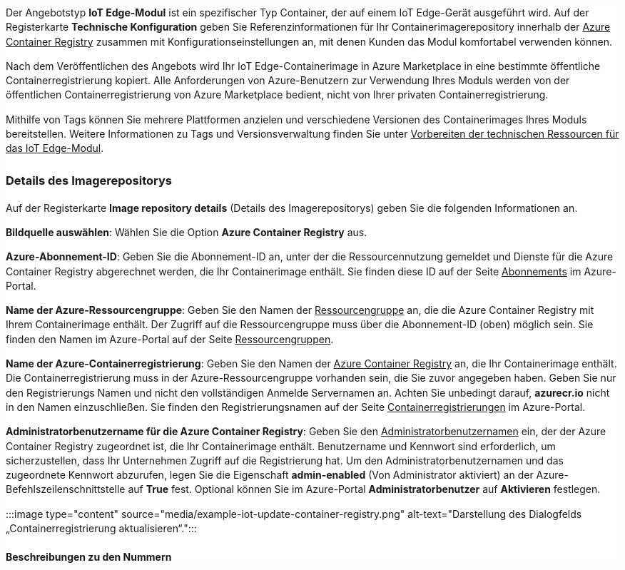 Der Angebotstyp **IoT Edge-Modul** ist ein spezifischer Typ Container, der auf einem IoT Edge-Gerät ausgeführt wird. Auf der Registerkarte **Technische Konfiguration** geben Sie Referenzinformationen für Ihr Containerimagerepository innerhalb der [Azure Container Registry](https://azure.microsoft.com/services/container-registry/) zusammen mit Konfigurationseinstellungen an, mit denen Kunden das Modul komfortabel verwenden können.

Nach dem Veröffentlichen des Angebots wird Ihr IoT Edge-Containerimage in Azure Marketplace in eine bestimmte öffentliche Containerregistrierung kopiert. Alle Anforderungen von Azure-Benutzern zur Verwendung Ihres Moduls werden von der öffentlichen Containerregistrierung von Azure Marketplace bedient, nicht von Ihrer privaten Containerregistrierung.

Mithilfe von Tags können Sie mehrere Plattformen anzielen und verschiedene Versionen des Containerimages Ihres Moduls bereitstellen. Weitere Informationen zu Tags und Versionsverwaltung finden Sie unter [Vorbereiten der technischen Ressourcen für das IoT Edge-Modul](create-iot-edge-module-asset.md).

### <a name="image-repository-details"></a>Details des Imagerepositorys

Auf der Registerkarte **Image repository details** (Details des Imagerepositorys) geben Sie die folgenden Informationen an.

**Bildquelle auswählen**: Wählen Sie die Option **Azure Container Registry** aus.

**Azure-Abonnement-ID**: Geben Sie die Abonnement-ID an, unter der die Ressourcennutzung gemeldet und Dienste für die Azure Container Registry abgerechnet werden, die Ihr Containerimage enthält. Sie finden diese ID auf der Seite [Abonnements](https://ms.portal.azure.com/#blade/Microsoft_Azure_Billing/SubscriptionsBlade) im Azure-Portal.

**Name der Azure-Ressourcengruppe**: Geben Sie den Namen der [Ressourcengruppe](../../azure-resource-manager/management/manage-resource-groups-portal.md) an, die die Azure Container Registry mit Ihrem Containerimage enthält. Der Zugriff auf die Ressourcengruppe muss über die Abonnement-ID (oben) möglich sein. Sie finden den Namen im Azure-Portal auf der Seite [Ressourcengruppen](https://ms.portal.azure.com/#blade/HubsExtension/BrowseResourceGroups).

**Name der Azure-Containerregistrierung**: Geben Sie den Namen der [Azure Container Registry](../../container-registry/container-registry-intro.md) an, die Ihr Containerimage enthält. Die Containerregistrierung muss in der Azure-Ressourcengruppe vorhanden sein, die Sie zuvor angegeben haben. Geben Sie nur den Registrierungs Namen und nicht den vollständigen Anmelde Servernamen an. Achten Sie unbedingt darauf, **azurecr.io** nicht in den Namen einzuschließen. Sie finden den Registrierungsnamen auf der Seite [Containerregistrierungen](https://ms.portal.azure.com/#blade/HubsExtension/BrowseResourceBlade/resourceType/Microsoft.ContainerRegistry%2Fregistries) im Azure-Portal.

**Administratorbenutzername für die Azure Container Registry**: Geben Sie den [Administratorbenutzernamen](../../container-registry/container-registry-authentication.md#admin-account) ein, der der Azure Container Registry zugeordnet ist, die Ihr Containerimage enthält. Benutzername und Kennwort sind erforderlich, um sicherzustellen, dass Ihr Unternehmen Zugriff auf die Registrierung hat. Um den Administratorbenutzernamen und das zugeordnete Kennwort abzurufen, legen Sie die Eigenschaft **admin-enabled** (Von Administrator aktiviert) an der Azure-Befehlszeilenschnittstelle auf **True** fest. Optional können Sie im Azure-Portal **Administratorbenutzer** auf **Aktivieren** festlegen.

:::image type="content" source="media/example-iot-update-container-registry.png" alt-text="Darstellung des Dialogfelds „Containerregistrierung aktualisieren“.":::

#### <a name="call-out-description"></a>Beschreibungen zu den Nummern
